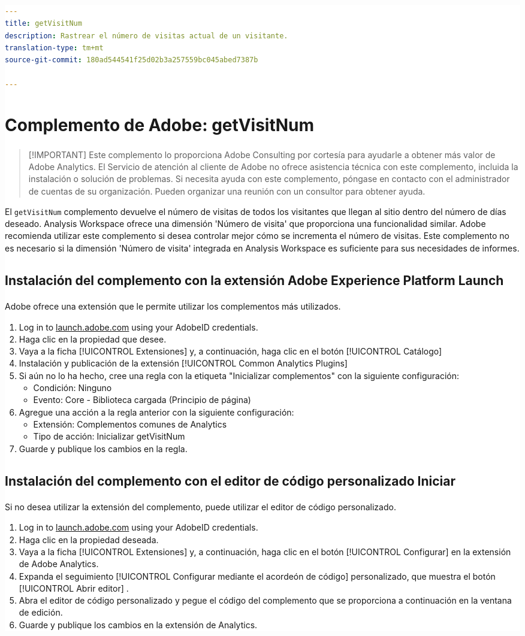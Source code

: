 ```yaml
---
title: getVisitNum
description: Rastrear el número de visitas actual de un visitante.
translation-type: tm+mt
source-git-commit: 180ad544541f25d02b3a257559bc045abed7387b

---
```



# Complemento de Adobe: getVisitNum

> [!IMPORTANT] Este complemento lo proporciona Adobe Consulting por cortesía para ayudarle a obtener más valor de Adobe Analytics. El Servicio de atención al cliente de Adobe no ofrece asistencia técnica con este complemento, incluida la instalación o solución de problemas. Si necesita ayuda con este complemento, póngase en contacto con el administrador de cuentas de su organización. Pueden organizar una reunión con un consultor para obtener ayuda.

El `getVisitNum` complemento devuelve el número de visitas de todos los visitantes que llegan al sitio dentro del número de días deseado. Analysis Workspace ofrece una dimensión &#39;Número de visita&#39; que proporciona una funcionalidad similar. Adobe recomienda utilizar este complemento si desea controlar mejor cómo se incrementa el número de visitas. Este complemento no es necesario si la dimensión &#39;Número de visita&#39; integrada en Analysis Workspace es suficiente para sus necesidades de informes.

## Instalación del complemento con la extensión Adobe Experience Platform Launch

Adobe ofrece una extensión que le permite utilizar los complementos más utilizados.

1. Log in to [launch.adobe.com](https://launch.adobe.com) using your AdobeID credentials.
1. Haga clic en la propiedad que desee.
1. Vaya a la ficha [!UICONTROL Extensiones] y, a continuación, haga clic en el botón [!UICONTROL Catálogo]
1. Instalación y publicación de la extensión [!UICONTROL Common Analytics Plugins]
1. Si aún no lo ha hecho, cree una regla con la etiqueta &quot;Inicializar complementos&quot; con la siguiente configuración:
   * Condición: Ninguno
   * Evento: Core - Biblioteca cargada (Principio de página)
1. Agregue una acción a la regla anterior con la siguiente configuración:
   * Extensión: Complementos comunes de Analytics
   * Tipo de acción: Inicializar getVisitNum
1. Guarde y publique los cambios en la regla.

## Instalación del complemento con el editor de código personalizado Iniciar

Si no desea utilizar la extensión del complemento, puede utilizar el editor de código personalizado.

1. Log in to [launch.adobe.com](https://launch.adobe.com) using your AdobeID credentials.
1. Haga clic en la propiedad deseada.
1. Vaya a la ficha [!UICONTROL Extensiones] y, a continuación, haga clic en el botón [!UICONTROL Configurar] en la extensión de Adobe Analytics.
1. Expanda el seguimiento [!UICONTROL Configurar mediante el acordeón de código] personalizado, que muestra el botón [!UICONTROL Abrir editor] .
1. Abra el editor de código personalizado y pegue el código del complemento que se proporciona a continuación en la ventana de edición.
1. Guarde y publique los cambios en la extensión de Analytics.
